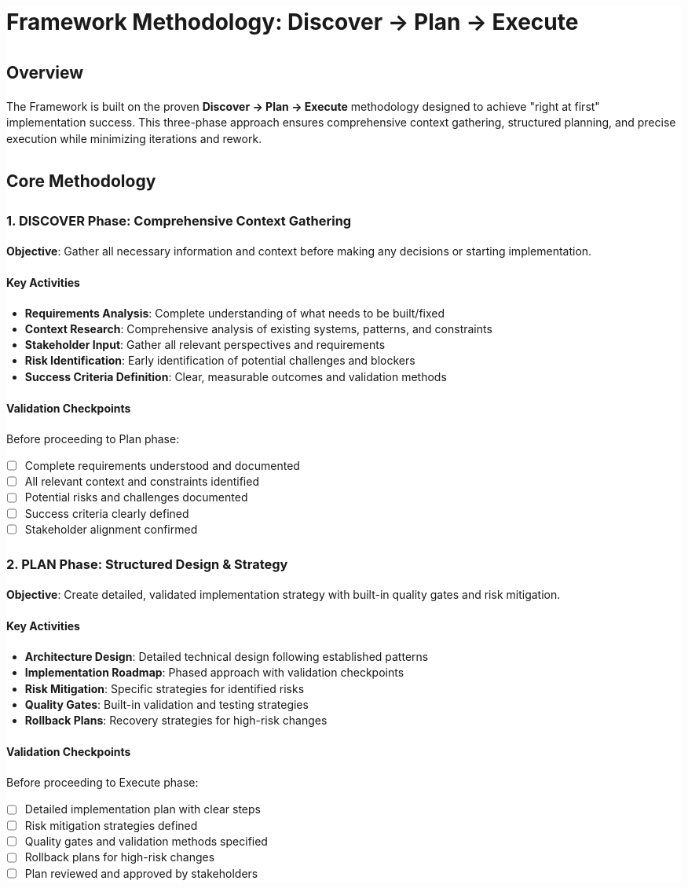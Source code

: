 # Framework Methodology: Discover → Plan → Execute

## Overview

The Framework is built on the proven **Discover → Plan → Execute** methodology designed to achieve "right at first" implementation success. This three-phase approach ensures comprehensive context gathering, structured planning, and precise execution while minimizing iterations and rework.

## Core Methodology

### 1. DISCOVER Phase: Comprehensive Context Gathering

**Objective**: Gather all necessary information and context before making any decisions or starting implementation.

#### Key Activities

- **Requirements Analysis**: Complete understanding of what needs to be built/fixed
- **Context Research**: Comprehensive analysis of existing systems, patterns, and constraints
- **Stakeholder Input**: Gather all relevant perspectives and requirements
- **Risk Identification**: Early identification of potential challenges and blockers
- **Success Criteria Definition**: Clear, measurable outcomes and validation methods

#### Validation Checkpoints

Before proceeding to Plan phase:

- [ ] Complete requirements understood and documented
- [ ] All relevant context and constraints identified
- [ ] Potential risks and challenges documented
- [ ] Success criteria clearly defined
- [ ] Stakeholder alignment confirmed

### 2. PLAN Phase: Structured Design & Strategy

**Objective**: Create detailed, validated implementation strategy with built-in quality gates and risk mitigation.

#### Key Activities

- **Architecture Design**: Detailed technical design following established patterns
- **Implementation Roadmap**: Phased approach with validation checkpoints
- **Risk Mitigation**: Specific strategies for identified risks
- **Quality Gates**: Built-in validation and testing strategies
- **Rollback Plans**: Recovery strategies for high-risk changes

#### Validation Checkpoints

Before proceeding to Execute phase:

- [ ] Detailed implementation plan with clear steps
- [ ] Risk mitigation strategies defined
- [ ] Quality gates and validation methods specified
- [ ] Rollback plans for high-risk changes
- [ ] Plan reviewed and approved by stakeholders
